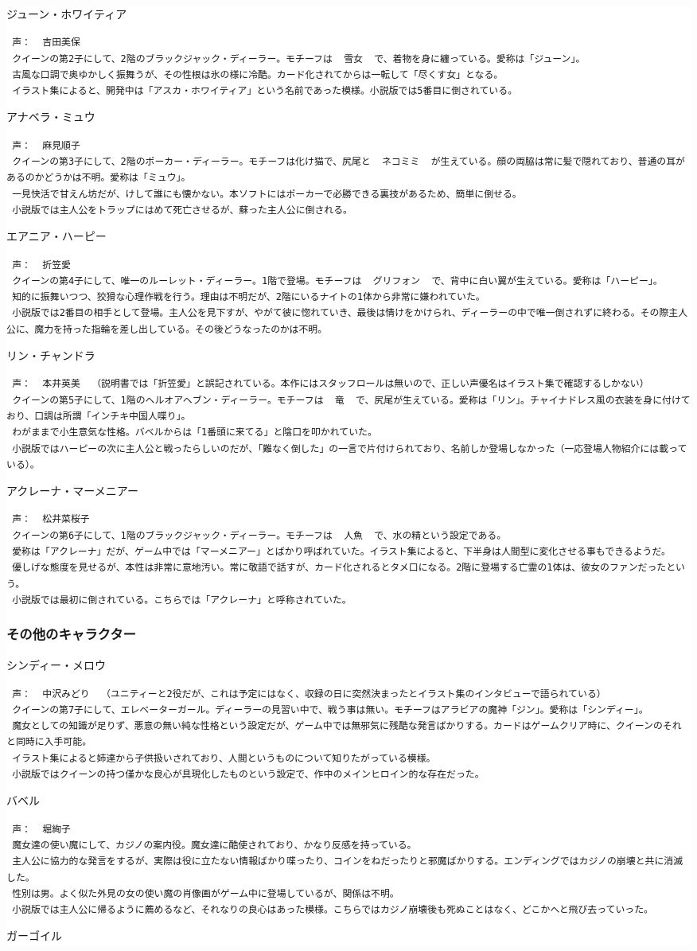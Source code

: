 ジューン・ホワイティア

     声：  吉田美保 
     クイーンの第2子にして、2階のブラックジャック・ディーラー。モチーフは  雪女  で、着物を身に纏っている。愛称は「ジューン」。 
     古風な口調で奥ゆかしく振舞うが、その性根は氷の様に冷酷。カード化されてからは一転して「尽くす女」となる。 
     イラスト集によると、開発中は「アスカ・ホワイティア」という名前であった模様。小説版では5番目に倒されている。 

アナベラ・ミュウ

     声：  麻見順子 
     クイーンの第3子にして、2階のポーカー・ディーラー。モチーフは化け猫で、尻尾と  ネコミミ  が生えている。顔の両脇は常に髪で隠れており、普通の耳があるのかどうかは不明。愛称は「ミュウ」。 
     一見快活で甘えん坊だが、けして誰にも懐かない。本ソフトにはポーカーで必勝できる裏技があるため、簡単に倒せる。 
     小説版では主人公をトラップにはめて死亡させるが、蘇った主人公に倒される。 

エアニア・ハーピー

     声：  折笠愛 
     クイーンの第4子にして、唯一のルーレット・ディーラー。1階で登場。モチーフは  グリフォン  で、背中に白い翼が生えている。愛称は「ハーピー」。 
     知的に振舞いつつ、狡猾な心理作戦を行う。理由は不明だが、2階にいるナイトの1体から非常に嫌われていた。 
     小説版では2番目の相手として登場。主人公を見下すが、やがて彼に惚れていき、最後は情けをかけられ、ディーラーの中で唯一倒されずに終わる。その際主人公に、魔力を持った指輪を差し出している。その後どうなったのかは不明。 

リン・チャンドラ

     声：  本井英美  （説明書では「折笠愛」と誤記されている。本作にはスタッフロールは無いので、正しい声優名はイラスト集で確認するしかない） 
     クイーンの第5子にして、1階のヘルオアヘブン・ディーラー。モチーフは  竜  で、尻尾が生えている。愛称は「リン」。チャイナドレス風の衣装を身に付けており、口調は所謂「インチキ中国人喋り」。 
     わがままで小生意気な性格。バベルからは「1番頭に来てる」と陰口を叩かれていた。 
     小説版ではハーピーの次に主人公と戦ったらしいのだが、「難なく倒した」の一言で片付けられており、名前しか登場しなかった（一応登場人物紹介には載っている）。 

アクレーナ・マーメニアー

     声：  松井菜桜子 
     クイーンの第6子にして、1階のブラックジャック・ディーラー。モチーフは  人魚  で、水の精という設定である。 
     愛称は「アクレーナ」だが、ゲーム中では「マーメニアー」とばかり呼ばれていた。イラスト集によると、下半身は人間型に変化させる事もできるようだ。 
     優しげな態度を見せるが、本性は非常に意地汚い。常に敬語で話すが、カード化されるとタメ口になる。2階に登場する亡霊の1体は、彼女のファンだったという。 
     小説版では最初に倒されている。こちらでは「アクレーナ」と呼称されていた。 

###  その他のキャラクター



シンディー・メロウ

     声：  中沢みどり  （ユニティーと2役だが、これは予定にはなく、収録の日に突然決まったとイラスト集のインタビューで語られている） 
     クイーンの第7子にして、エレベーターガール。ディーラーの見習い中で、戦う事は無い。モチーフはアラビアの魔神「ジン」。愛称は「シンディー」。 
     魔女としての知識が足りず、悪意の無い純な性格という設定だが、ゲーム中では無邪気に残酷な発言ばかりする。カードはゲームクリア時に、クイーンのそれと同時に入手可能。 
     イラスト集によると姉達から子供扱いされており、人間というものについて知りたがっている模様。 
     小説版ではクイーンの持つ僅かな良心が具現化したものという設定で、作中のメインヒロイン的な存在だった。 

バベル

     声：  堀絢子 
     魔女達の使い魔にして、カジノの案内役。魔女達に酷使されており、かなり反感を持っている。 
     主人公に協力的な発言をするが、実際は役に立たない情報ばかり喋ったり、コインをねだったりと邪魔ばかりする。エンディングではカジノの崩壊と共に消滅した。 
     性別は男。よく似た外見の女の使い魔の肖像画がゲーム中に登場しているが、関係は不明。 
     小説版では主人公に帰るように薦めるなど、それなりの良心はあった模様。こちらではカジノ崩壊後も死ぬことはなく、どこかへと飛び去っていった。 

ガーゴイル

